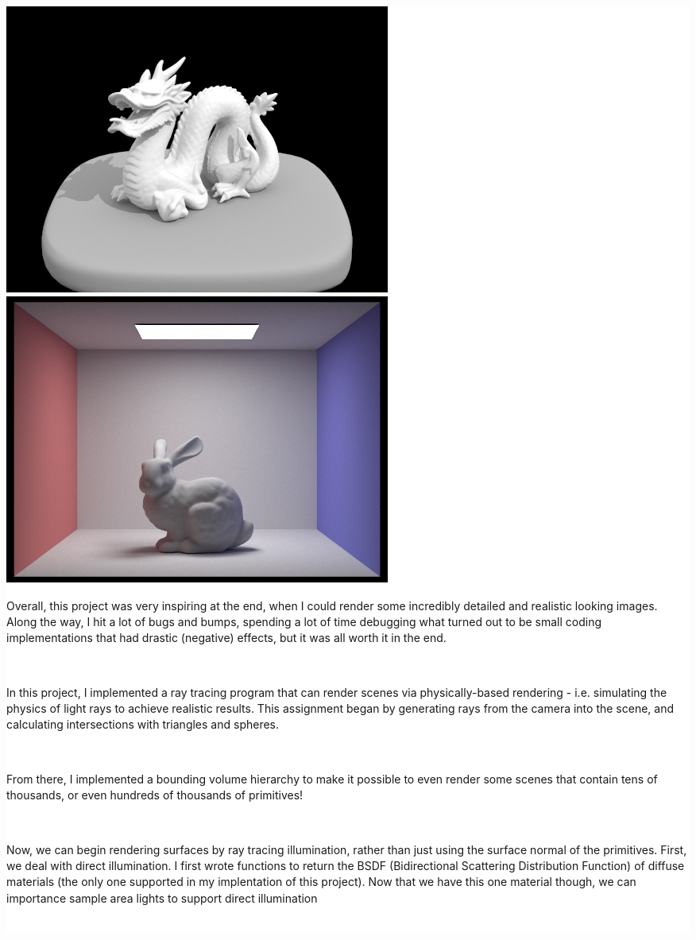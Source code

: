   <img src="images/4_dragon.png" class="img-fluid" />
  <br>
  <img src="images/5_bunny.png" class="img-fluid" />
</div>
</div>

<br>
<p>Overall, this project was very inspiring at the end, when I could render some incredibly detailed and realistic looking images. Along the way, I hit a lot of bugs and bumps, spending a lot of time debugging what turned out to be small coding implementations that had drastic (negative) effects, but it was all worth it in the end.</p>
<br>
<p>In this project, I implemented a ray tracing program that can render scenes via physically-based rendering - i.e. simulating the physics of light rays to achieve realistic results. This assignment began by generating rays from the camera into the scene, and calculating intersections with triangles and spheres.</p>
<br>
<p>From there, I implemented a bounding volume hierarchy to make it possible to even render some scenes that contain tens of thousands, or even hundreds of thousands of primitives! </p>
<br>
<p> Now, we can begin rendering surfaces by ray tracing illumination, rather than just using the surface normal of the primitives. First, we deal with direct illumination. I first wrote functions to return the BSDF (Bidirectional Scattering Distribution Function) of diffuse materials (the only one supported in my implentation of this project). Now that we have this one material though, we can importance sample area lights to support direct illumination
</p>
<br>